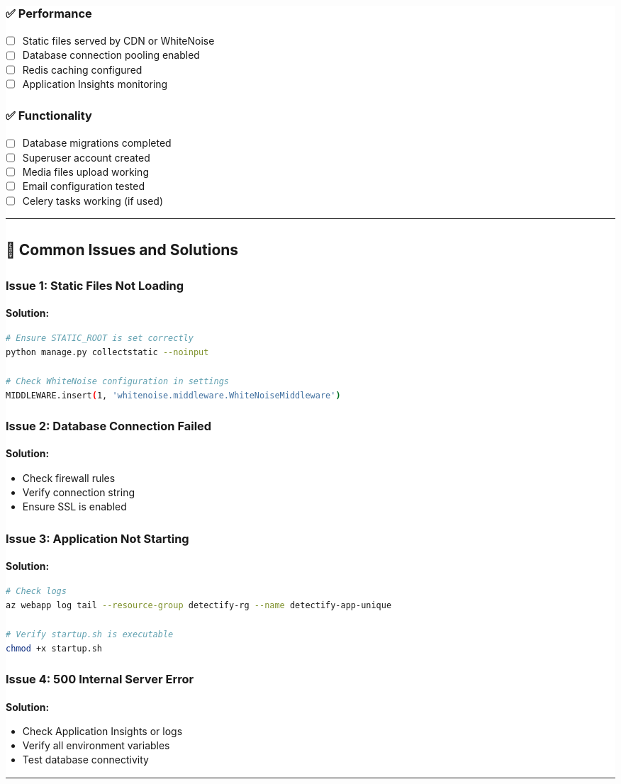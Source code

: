 ### ✅ Performance
- [ ] Static files served by CDN or WhiteNoise
- [ ] Database connection pooling enabled
- [ ] Redis caching configured
- [ ] Application Insights monitoring

### ✅ Functionality
- [ ] Database migrations completed
- [ ] Superuser account created
- [ ] Media files upload working
- [ ] Email configuration tested
- [ ] Celery tasks working (if used)

---

## 🚨 Common Issues and Solutions

### Issue 1: Static Files Not Loading
**Solution:**
```bash
# Ensure STATIC_ROOT is set correctly
python manage.py collectstatic --noinput

# Check WhiteNoise configuration in settings
MIDDLEWARE.insert(1, 'whitenoise.middleware.WhiteNoiseMiddleware')
```

### Issue 2: Database Connection Failed
**Solution:**
- Check firewall rules
- Verify connection string
- Ensure SSL is enabled

### Issue 3: Application Not Starting
**Solution:**
```bash
# Check logs
az webapp log tail --resource-group detectify-rg --name detectify-app-unique

# Verify startup.sh is executable
chmod +x startup.sh
```

### Issue 4: 500 Internal Server Error
**Solution:**
- Check Application Insights or logs
- Verify all environment variables
- Test database connectivity

---
